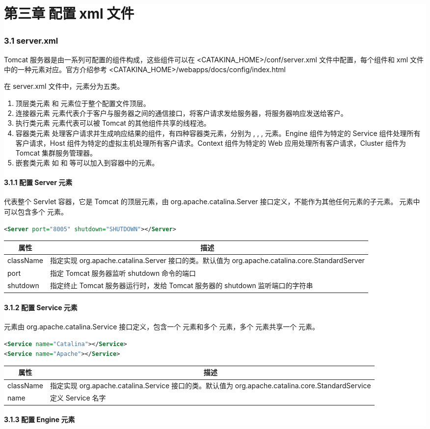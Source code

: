 # 第三章 配置 xml 文件

### 3.1 server.xml

Tomcat 服务器是由一系列可配置的组件构成，这些组件可以在 <CATAKINA_HOME>/conf/server.xml 文件中配置，每个组件和 xml 文件中的一种元素对应。官方介绍参考 <CATAKINA_HOME>/webapps/docs/config/index.html

在 server.xml 文件中，元素分为五类。
1. 顶层类元素
    <Server> 和 <Service> 元素位于整个配置文件顶层。
2. 连接器元素
    <Connector> 元素代表介于客户与服务器之间的通信接口，将客户请求发给服务器，将服务器响应发送给客户。
3. 执行类元素
    <Executor> 元素代表可以被 Tomcat 的其他组件共享的线程池。
4. 容器类元素
    处理客户请求并生成响应结果的组件，有四种容器类元素，分别为 <Engine>, <Host>, <Context>, <Cluster> 元素。Engine 组件为特定的 Service 组件处理所有客户请求，Host 组件为特定的虚拟主机处理所有客户请求。Context 组件为特定的 Web 应用处理所有客户请求，Cluster 组件为 Tomcat 集群服务管理器。
5. 嵌套类元素
    如 <Valve> 和 <Realm> 等可以加入到容器中的元素。

#### 3.1.1 配置 Server 元素

<Server> 代表整个 Servlet 容器，它是 Tomcat 的顶层元素，由 org.apache.catalina.Server 接口定义，不能作为其他任何元素的子元素。<Server> 元素中可以包含多个 <Service> 元素。
```xml
<Server port="8005" shutdown="SHUTDOWN"></Server>
```
| 属性      | 描述                                                         |
| --------- | ------------------------------------------------------------ |
| className | 指定实现 org.apache.catalina.Server 接口的类。默认值为 org.apache.catalina.core.StandardServer |
| port      | 指定 Tomcat 服务器监听 shutdown 命令的端口                   |
| shutdown  | 指定终止 Tomcat 服务器运行时，发给 Tomcat 服务器的 shutdown 监听端口的字符串 |

#### 3.1.2 配置 Service 元素

<Service> 元素由 org.apache.catalina.Service 接口定义，包含一个 <Engine> 元素和多个 <Connector> 元素，多个 <Connector> 元素共享一个 <Engine> 元素。

```xml
<Service name="Catalina"></Service>
<Service name="Apache"></Service>
```

| 属性      | 描述                                                         |
| --------- | ------------------------------------------------------------ |
| className | 指定实现 org.apache.catalina.Service 接口的类。默认值为 org.apache.catalina.core.StandardService |
| name      | 定义 Service 名字                                            |

#### 3.1.3 配置 Engine 元素

